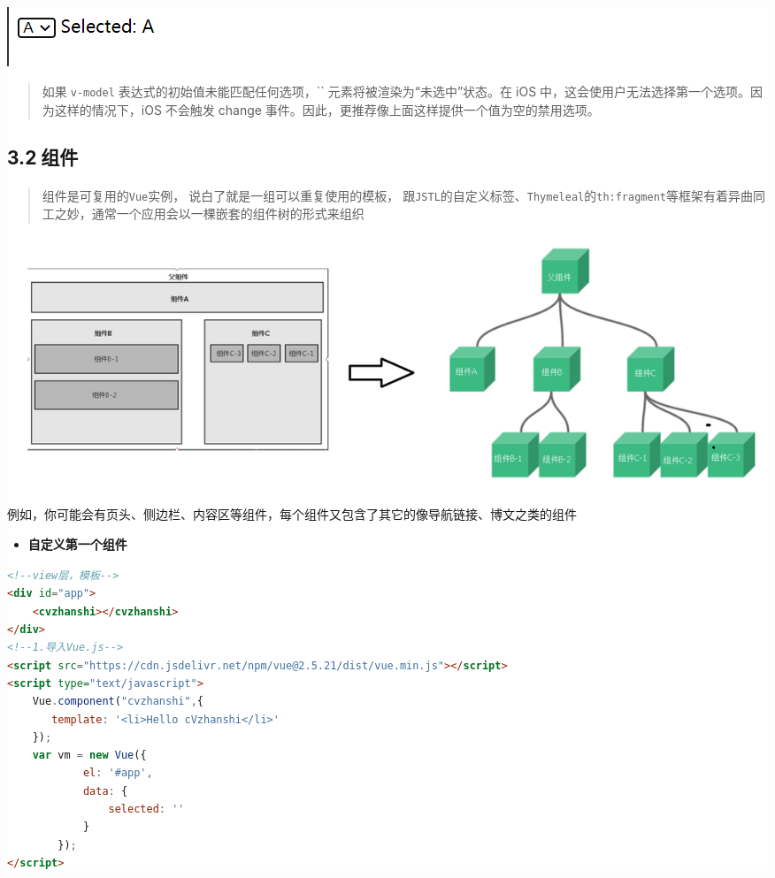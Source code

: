![1624434357994](Vue.assets/1624434357994.png)

>  如果 `v-model` 表达式的初始值未能匹配任何选项，`` 元素将被渲染为“未选中”状态。在 iOS 中，这会使用户无法选择第一个选项。因为这样的情况下，iOS 不会触发 change 事件。因此，更推荐像上面这样提供一个值为空的禁用选项。 

## 3.2 组件

>  组件是可复用的`Vue`实例， 说白了就是一组可以重复使用的模板， 跟`JSTL`的自定义标签、`Thymeleal`的`th:fragment`等框架有着异曲同工之妙，通常一个应用会以一棵嵌套的组件树的形式来组织 

![1624434606508](Vue.assets/1624434606508.png)

 例如，你可能会有页头、侧边栏、内容区等组件，每个组件又包含了其它的像导航链接、博文之类的组件 

- **自定义第一个组件**

```html
<!--view层，模板-->
<div id="app">
    <cvzhanshi></cvzhanshi>
</div>
<!--1.导入Vue.js-->
<script src="https://cdn.jsdelivr.net/npm/vue@2.5.21/dist/vue.min.js"></script>
<script type="text/javascript">
    Vue.component("cvzhanshi",{
       template: '<li>Hello cVzhanshi</li>'
    });
    var vm = new Vue({
            el: '#app',
            data: {
                selected: ''
            }
        });
</script>
```
